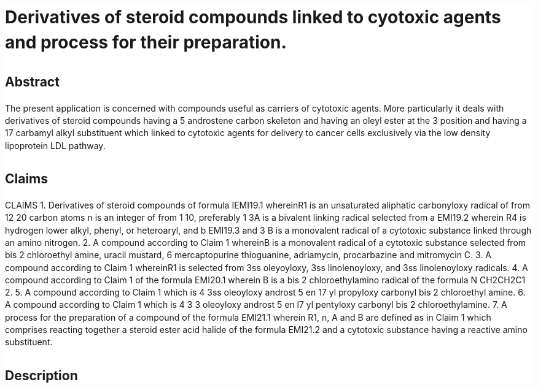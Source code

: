 # Derivatives of steroid compounds linked to cyotoxic agents and process for their preparation.

## Abstract
The present application is concerned with compounds useful as carriers of cytotoxic agents. More particularly it deals with derivatives of steroid compounds having a 5 androstene carbon skeleton and having an oleyl ester at the 3 position and having a 17 carbamyl alkyl substituent which linked to cytotoxic agents for delivery to cancer cells exclusively via the low density lipoprotein LDL pathway.

## Claims
CLAIMS 1. Derivatives of steroid compounds of formula IEMI19.1 whereinR1 is an unsaturated aliphatic carbonyloxy radical of from 12 20 carbon atoms n is an integer of from 1 10, preferably 1 3A is a bivalent linking radical selected from a EMI19.2 wherein R4 is hydrogen lower alkyl, phenyl, or heteroaryl, and b EMI19.3 and 3 B is a monovalent radical of a cytotoxic substance linked through an amino nitrogen. 2. A compound according to Claim 1 whereinB is a monovalent radical of a cytotoxic substance selected from bis 2 chloroethyl amine, uracil mustard, 6 mercaptopurine thioguanine, adriamycin, procarbazine and mitromycin C. 3. A compound according to Claim 1 whereinR1 is selected from 3ss oleyoyloxy, 3ss linolenoyloxy, and 3ss linolenoyloxy radicals. 4. A compound according to Claim 1 of the formula EMI20.1 wherein B is a bis 2 chloroethylamino radical of the formula N CH2CH2C1 2. 5. A compound according to Claim 1 which is 4 3ss oleoyloxy androst 5 en 17 yl propyloxy carbonyl bis 2 chloroethyl amine. 6. A compound according to Claim 1 which is 4 3 3 oleoyloxy androst 5 en l7 yl pentyloxy carbonyl bis 2 chloroethylamine. 7. A process for the preparation of a compound of the formula EMI21.1 wherein R1, n, A and B are defined as in Claim 1 which comprises reacting together a steroid ester acid halide of the formula EMI21.2 and a cytotoxic substance having a reactive amino substituent.

## Description